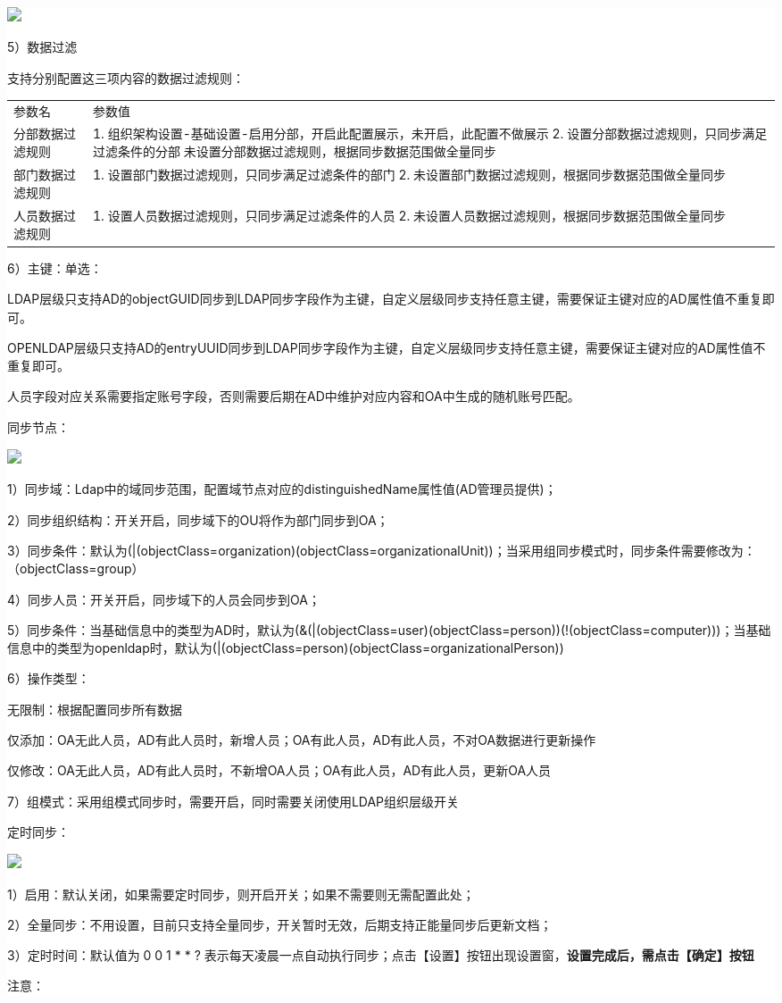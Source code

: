 ![](https://myhelpdoc.oss-cn-heyuan.aliyuncs.com/mdimages/f557d5fb037b0ac90457864f978e231e.jpg)

5）数据过滤

支持分别配置这三项内容的数据过滤规则：

|  |  |
| --- | --- |
| 参数名 | 参数值 |
| 分部数据过滤规则 | 1. 组织架构设置-基础设置-启用分部，开启此配置展示，未开启，此配置不做展示  2. 设置分部数据过滤规则，只同步满足过滤条件的分部  未设置分部数据过滤规则，根据同步数据范围做全量同步 |
| 部门数据过滤规则 | 1. 设置部门数据过滤规则，只同步满足过滤条件的部门  2. 未设置部门数据过滤规则，根据同步数据范围做全量同步 |
| 人员数据过滤规则 | 1. 设置人员数据过滤规则，只同步满足过滤条件的人员  2. 未设置人员数据过滤规则，根据同步数据范围做全量同步 |

6）主键：单选：

LDAP层级只支持AD的objectGUID同步到LDAP同步字段作为主键，自定义层级同步支持任意主键，需要保证主键对应的AD属性值不重复即可。

OPENLDAP层级只支持AD的entryUUID同步到LDAP同步字段作为主键，自定义层级同步支持任意主键，需要保证主键对应的AD属性值不重复即可。

人员字段对应关系需要指定账号字段，否则需要后期在AD中维护对应内容和OA中生成的随机账号匹配。

同步节点：

![](https://myhelpdoc.oss-cn-heyuan.aliyuncs.com/mdimages/81436ed3f7ce0f4bb252ebcb19db9dea.jpg)

1）同步域：Ldap中的域同步范围，配置域节点对应的distinguishedName属性值(AD管理员提供)；

2）同步组织结构：开关开启，同步域下的OU将作为部门同步到OA；

3）同步条件：默认为(|(objectClass=organization)(objectClass=organizationalUnit))；当采用组同步模式时，同步条件需要修改为：（objectClass=group）

4）同步人员：开关开启，同步域下的人员会同步到OA；

5）同步条件：当基础信息中的类型为AD时，默认为(&(|(objectClass=user)(objectClass=person))(!(objectClass=computer)))；当基础信息中的类型为openldap时，默认为(|(objectClass=person)(objectClass=organizationalPerson))

6）操作类型：

无限制：根据配置同步所有数据

仅添加：OA无此人员，AD有此人员时，新增人员；OA有此人员，AD有此人员，不对OA数据进行更新操作

仅修改：OA无此人员，AD有此人员时，不新增OA人员；OA有此人员，AD有此人员，更新OA人员

7）组模式：采用组模式同步时，需要开启，同时需要关闭使用LDAP组织层级开关

定时同步：

![](https://myhelpdoc.oss-cn-heyuan.aliyuncs.com/mdimages/630c5ff6785958190bd60497969a4733.jpg)

1）启用：默认关闭，如果需要定时同步，则开启开关；如果不需要则无需配置此处；

2）全量同步：不用设置，目前只支持全量同步，开关暂时无效，后期支持正能量同步后更新文档；

3）定时时间：默认值为 0 0 1 \* \* ? 表示每天凌晨一点自动执行同步；点击【设置】按钮出现设置窗，**设置完成后，需点击【确定】按钮**

注意：
